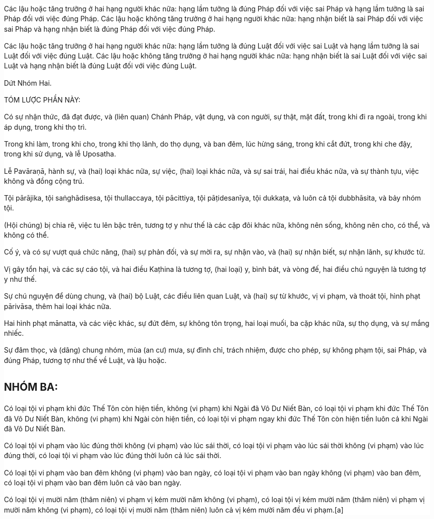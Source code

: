 Các lậu hoặc tăng trưởng ở hai hạng người khác nữa: hạng lầm tưởng là đúng Pháp đối với việc sai Pháp và hạng lầm tưởng là sai Pháp đối với việc đúng Pháp. Các lậu hoặc không tăng trưởng ở hai hạng người khác nữa: hạng nhận biết là sai Pháp đối với việc sai Pháp và hạng nhận biết là đúng Pháp đối với việc đúng Pháp.

Các lậu hoặc tăng trưởng ở hai hạng người khác nữa: hạng lầm tưởng là đúng Luật đối với việc sai Luật và hạng lầm tưởng là sai Luật đối với việc đúng Luật. Các lậu hoặc không tăng trưởng ở hai hạng người khác nữa: hạng nhận biết là sai Luật đối với việc sai Luật và hạng nhận biết là đúng Luật đối với việc đúng Luật.

Dứt Nhóm Hai.

TÓM LƯỢC PHẦN NÀY:

Có sự nhận thức, đã đạt được, và (liên quan) Chánh Pháp, vật dụng, và con người, sự thật, mặt đất, trong khi đi ra ngoài, trong khi áp dụng, trong khi thọ trì.

Trong khi làm, trong khi cho, trong khi thọ lãnh, do thọ dụng, và ban đêm, lúc hừng sáng, trong khi cắt đứt, trong khi che đậy, trong khi sử dụng, và lễ Uposatha.

Lễ Pavāraṇā, hành sự, và (hai) loại khác nữa, sự việc, (hai) loại khác nữa, và sự sai trái, hai điều khác nữa, và sự thành tựu, việc không và đồng cộng trú.

Tội pārājika, tội saṅghādisesa, tội thullaccaya, tội pācittiya, tội pāṭidesanīya, tội dukkaṭa, và luôn cả tội dubbhāsita, và bảy nhóm tội.

(Hội chúng) bị chia rẽ, việc tu lên bậc trên, tương tợ y như thế là các cặp đôi khác nữa, không nên sống, không nên cho, có thể, và không có thể.

Cố ý, và có sự vượt quá chức năng, (hai) sự phản đối, và sự mời ra, sự nhận vào, và (hai) sự nhận biết, sự nhận lãnh, sự khước từ.

Vị gây tổn hại, và các sự cáo tội, và hai điều Kaṭhina là tương tợ, (hai loại) y, bình bát, và vòng đế, hai điều chú nguyện là tương tợ y như thế.

Sự chú nguyện để dùng chung, và (hai) bộ Luật, các điều liên quan Luật, và (hai) sự từ khước, vị vi phạm, và thoát tội, hình phạt pārivāsa, thêm hai loại khác nữa.

Hai hình phạt mānatta, và các việc khác, sự đứt đêm, sự không tôn trọng, hai loại muối, ba cặp khác nữa, sự thọ dụng, và sự mắng nhiếc.

Sự đâm thọc, và (dâng) chung nhóm, mùa (an cư) mưa, sự đình chỉ, trách nhiệm, được cho phép, sự không phạm tội, sai Pháp, và đúng Pháp, tương tợ như thế về Luật, và lậu hoặc.

## NHÓM BA:

Có loại tội vi phạm khi đức Thế Tôn còn hiện tiền, không (vi phạm) khi Ngài đã Vô Dư Niết Bàn, có loại tội vi phạm khi đức Thế Tôn đã Vô Dư Niết Bàn, không (vi phạm) khi Ngài còn hiện tiền, có loại tội vi phạm ngay khi đức Thế Tôn còn hiện tiền luôn cả khi Ngài đã Vô Dư Niết Bàn.

Có loại tội vi phạm vào lúc đúng thời không (vi phạm) vào lúc sái thời, có loại tội vi phạm vào lúc sái thời không (vi phạm) vào lúc đúng thời, có loại tội vi phạm vào lúc đúng thời luôn cả lúc sái thời.

Có loại tội vi phạm vào ban đêm không (vi phạm) vào ban ngày, có loại tội vi phạm vào ban ngày không (vi phạm) vào ban đêm, có loại tội vi phạm vào ban đêm luôn cả vào ban ngày.

Có loại tội vị mười năm (thâm niên) vi phạm vị kém mười năm không (vi phạm), có loại tội vị kém mười năm (thâm niên) vi phạm vị mười năm không (vi phạm), có loại tội vị mười năm (thâm niên) luôn cả vị kém mười năm đều vi phạm.\[a\]
